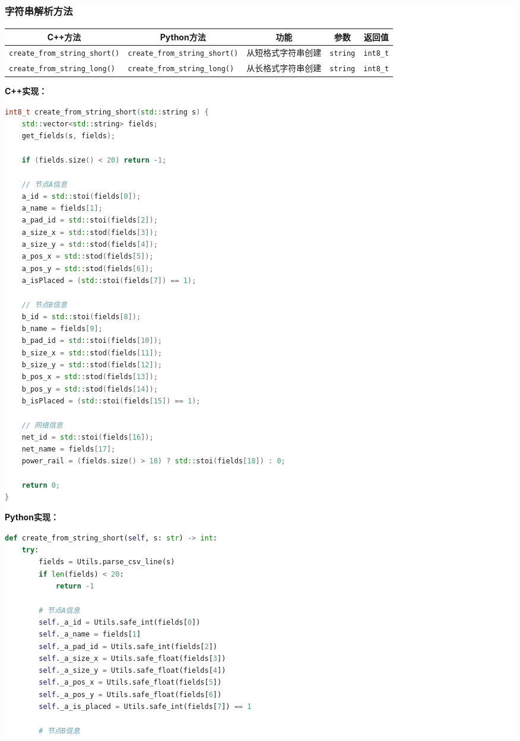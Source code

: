 ### 字符串解析方法

| C++方法 | Python方法 | 功能 | 参数 | 返回值 |
|---------|------------|------|------|--------|
| `create_from_string_short()` | `create_from_string_short()` | 从短格式字符串创建 | `string` | `int8_t` |
| `create_from_string_long()` | `create_from_string_long()` | 从长格式字符串创建 | `string` | `int8_t` |

**C++实现：**
```cpp
int8_t create_from_string_short(std::string s) {
    std::vector<std::string> fields;
    get_fields(s, fields);
    
    if (fields.size() < 20) return -1;
    
    // 节点A信息
    a_id = std::stoi(fields[0]);
    a_name = fields[1];
    a_pad_id = std::stoi(fields[2]);
    a_size_x = std::stod(fields[3]);
    a_size_y = std::stod(fields[4]);
    a_pos_x = std::stod(fields[5]);
    a_pos_y = std::stod(fields[6]);
    a_isPlaced = (std::stoi(fields[7]) == 1);
    
    // 节点B信息
    b_id = std::stoi(fields[8]);
    b_name = fields[9];
    b_pad_id = std::stoi(fields[10]);
    b_size_x = std::stod(fields[11]);
    b_size_y = std::stod(fields[12]);
    b_pos_x = std::stod(fields[13]);
    b_pos_y = std::stod(fields[14]);
    b_isPlaced = (std::stoi(fields[15]) == 1);
    
    // 网络信息
    net_id = std::stoi(fields[16]);
    net_name = fields[17];
    power_rail = (fields.size() > 18) ? std::stoi(fields[18]) : 0;
    
    return 0;
}
```

**Python实现：**
```python
def create_from_string_short(self, s: str) -> int:
    try:
        fields = Utils.parse_csv_line(s)
        if len(fields) < 20:
            return -1
        
        # 节点A信息
        self._a_id = Utils.safe_int(fields[0])
        self._a_name = fields[1]
        self._a_pad_id = Utils.safe_int(fields[2])
        self._a_size_x = Utils.safe_float(fields[3])
        self._a_size_y = Utils.safe_float(fields[4])
        self._a_pos_x = Utils.safe_float(fields[5])
        self._a_pos_y = Utils.safe_float(fields[6])
        self._a_is_placed = Utils.safe_int(fields[7]) == 1
        
        # 节点B信息
```